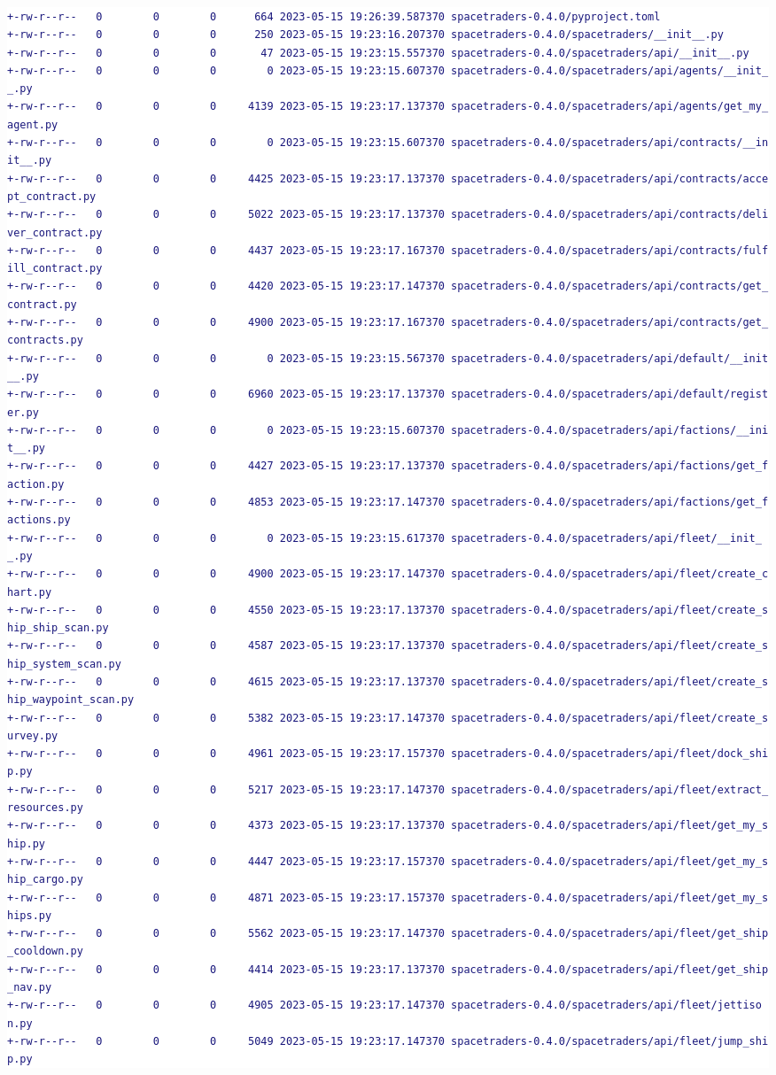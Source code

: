 ```diff
+-rw-r--r--   0        0        0      664 2023-05-15 19:26:39.587370 spacetraders-0.4.0/pyproject.toml
+-rw-r--r--   0        0        0      250 2023-05-15 19:23:16.207370 spacetraders-0.4.0/spacetraders/__init__.py
+-rw-r--r--   0        0        0       47 2023-05-15 19:23:15.557370 spacetraders-0.4.0/spacetraders/api/__init__.py
+-rw-r--r--   0        0        0        0 2023-05-15 19:23:15.607370 spacetraders-0.4.0/spacetraders/api/agents/__init__.py
+-rw-r--r--   0        0        0     4139 2023-05-15 19:23:17.137370 spacetraders-0.4.0/spacetraders/api/agents/get_my_agent.py
+-rw-r--r--   0        0        0        0 2023-05-15 19:23:15.607370 spacetraders-0.4.0/spacetraders/api/contracts/__init__.py
+-rw-r--r--   0        0        0     4425 2023-05-15 19:23:17.137370 spacetraders-0.4.0/spacetraders/api/contracts/accept_contract.py
+-rw-r--r--   0        0        0     5022 2023-05-15 19:23:17.137370 spacetraders-0.4.0/spacetraders/api/contracts/deliver_contract.py
+-rw-r--r--   0        0        0     4437 2023-05-15 19:23:17.167370 spacetraders-0.4.0/spacetraders/api/contracts/fulfill_contract.py
+-rw-r--r--   0        0        0     4420 2023-05-15 19:23:17.147370 spacetraders-0.4.0/spacetraders/api/contracts/get_contract.py
+-rw-r--r--   0        0        0     4900 2023-05-15 19:23:17.167370 spacetraders-0.4.0/spacetraders/api/contracts/get_contracts.py
+-rw-r--r--   0        0        0        0 2023-05-15 19:23:15.567370 spacetraders-0.4.0/spacetraders/api/default/__init__.py
+-rw-r--r--   0        0        0     6960 2023-05-15 19:23:17.137370 spacetraders-0.4.0/spacetraders/api/default/register.py
+-rw-r--r--   0        0        0        0 2023-05-15 19:23:15.607370 spacetraders-0.4.0/spacetraders/api/factions/__init__.py
+-rw-r--r--   0        0        0     4427 2023-05-15 19:23:17.137370 spacetraders-0.4.0/spacetraders/api/factions/get_faction.py
+-rw-r--r--   0        0        0     4853 2023-05-15 19:23:17.147370 spacetraders-0.4.0/spacetraders/api/factions/get_factions.py
+-rw-r--r--   0        0        0        0 2023-05-15 19:23:15.617370 spacetraders-0.4.0/spacetraders/api/fleet/__init__.py
+-rw-r--r--   0        0        0     4900 2023-05-15 19:23:17.147370 spacetraders-0.4.0/spacetraders/api/fleet/create_chart.py
+-rw-r--r--   0        0        0     4550 2023-05-15 19:23:17.137370 spacetraders-0.4.0/spacetraders/api/fleet/create_ship_ship_scan.py
+-rw-r--r--   0        0        0     4587 2023-05-15 19:23:17.137370 spacetraders-0.4.0/spacetraders/api/fleet/create_ship_system_scan.py
+-rw-r--r--   0        0        0     4615 2023-05-15 19:23:17.137370 spacetraders-0.4.0/spacetraders/api/fleet/create_ship_waypoint_scan.py
+-rw-r--r--   0        0        0     5382 2023-05-15 19:23:17.147370 spacetraders-0.4.0/spacetraders/api/fleet/create_survey.py
+-rw-r--r--   0        0        0     4961 2023-05-15 19:23:17.157370 spacetraders-0.4.0/spacetraders/api/fleet/dock_ship.py
+-rw-r--r--   0        0        0     5217 2023-05-15 19:23:17.147370 spacetraders-0.4.0/spacetraders/api/fleet/extract_resources.py
+-rw-r--r--   0        0        0     4373 2023-05-15 19:23:17.137370 spacetraders-0.4.0/spacetraders/api/fleet/get_my_ship.py
+-rw-r--r--   0        0        0     4447 2023-05-15 19:23:17.157370 spacetraders-0.4.0/spacetraders/api/fleet/get_my_ship_cargo.py
+-rw-r--r--   0        0        0     4871 2023-05-15 19:23:17.157370 spacetraders-0.4.0/spacetraders/api/fleet/get_my_ships.py
+-rw-r--r--   0        0        0     5562 2023-05-15 19:23:17.147370 spacetraders-0.4.0/spacetraders/api/fleet/get_ship_cooldown.py
+-rw-r--r--   0        0        0     4414 2023-05-15 19:23:17.137370 spacetraders-0.4.0/spacetraders/api/fleet/get_ship_nav.py
+-rw-r--r--   0        0        0     4905 2023-05-15 19:23:17.147370 spacetraders-0.4.0/spacetraders/api/fleet/jettison.py
+-rw-r--r--   0        0        0     5049 2023-05-15 19:23:17.147370 spacetraders-0.4.0/spacetraders/api/fleet/jump_ship.py
```